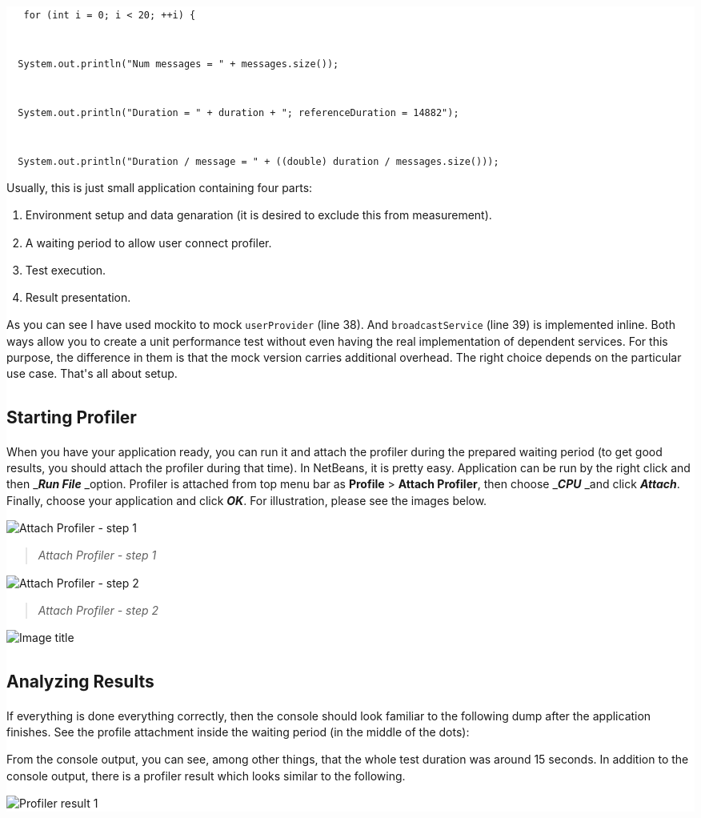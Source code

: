     
       for (int i = 0; i < 20; ++i) {
    
    
      System.out.println("Num messages = " + messages.size());
    
    
      System.out.println("Duration = " + duration + "; referenceDuration = 14882");
    
    
      System.out.println("Duration / message = " + ((double) duration / messages.size()));

Usually, this is just small application containing four parts:

  1. Environment setup and data genaration (it is desired to exclude this from measurement).

  2. A waiting period to allow user connect profiler.

  3. Test execution.

  4. Result presentation.

As you can see I have used mockito to mock `userProvider` (line 38). And `broadcastService` (line 39) is implemented inline. Both ways allow you to create a unit performance test without even having the real implementation of dependent services. For this purpose, the difference in them is that the mock version carries additional overhead. The right choice depends on the particular use case. That's all about setup.

## Starting Profiler

When you have your application ready, you can run it and attach the profiler during the prepared waiting period (to get good results, you should attach the profiler during that time). In NetBeans, it is pretty easy. Application can be run by the right click and then _**_Run File_** _option. Profiler is attached from top menu bar as **Profile** > **Attach Profiler**, then choose _**_CPU_** _and click **_Attach_**. Finally, choose your application and click **_OK_**. For illustration, please see the images below.

![Attach Profiler - step 1](https://dzone.com/storage/temp/5233454-profiler-1.jpg)

> _Attach Profiler - step 1_

![Attach Profiler - step 2](https://dzone.com/storage/temp/5233455-profiler-2.jpg)

> _Attach Profiler - step 2_

![Image title](https://dzone.com/storage/temp/5233457-profiler-3.jpg)

## Analyzing Results

If everything is done everything correctly, then the console should look familiar to the following dump after the application finishes. See the profile attachment inside the waiting period (in the middle of the dots):

From the console output, you can see, among other things, that the whole test duration was around 15 seconds. In addition to the console output, there is a profiler result which looks similar to the following.

![Profiler result 1](https://dzone.com/storage/temp/5233480-profiler-4.jpg)

